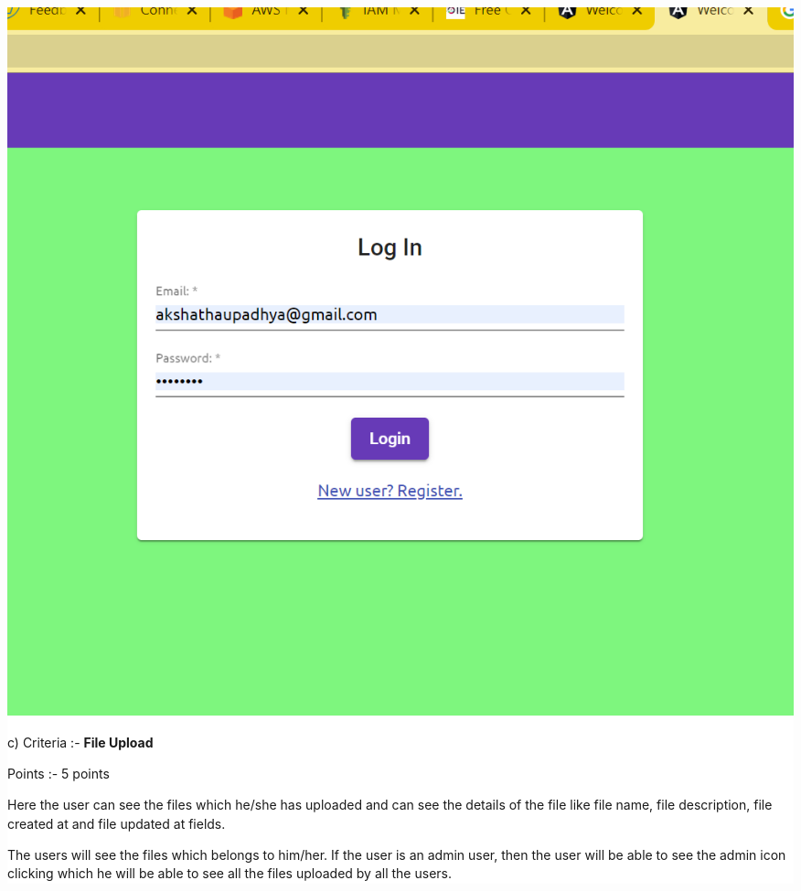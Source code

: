 ![alt_text](https://github.com/ANANTHUPADHYA/cloud/blob/master/screenshots/image3.png)

c) Criteria :- **File Upload**

Points :- 5 points

Here the user can see the files which he/she has uploaded and can see the details of the file like file name, file description, file created at and file updated at fields.

The users will see the files which belongs to him/her. If the user is an admin user, then the user will be able to see the admin icon clicking which he will be able to see all the files uploaded by all the users.
